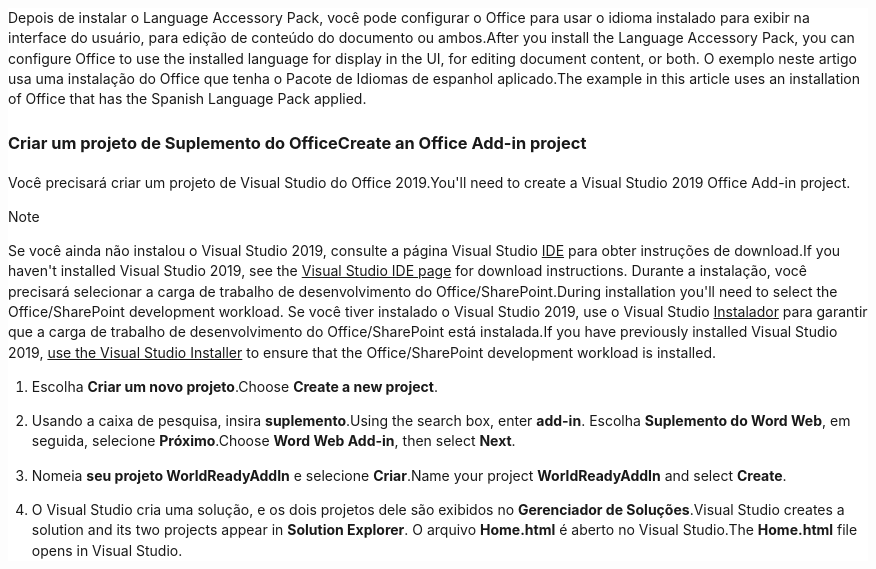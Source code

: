 <span data-ttu-id="5cb9a-219">Depois de instalar o Language Accessory Pack, você pode configurar o Office para usar o idioma instalado para exibir na interface do usuário, para edição de conteúdo do documento ou ambos.</span><span class="sxs-lookup"><span data-stu-id="5cb9a-219">After you install the Language Accessory Pack, you can configure Office to use the installed language for display in the UI, for editing document content, or both.</span></span> <span data-ttu-id="5cb9a-220">O exemplo neste artigo usa uma instalação do Office que tenha o Pacote de Idiomas de espanhol aplicado.</span><span class="sxs-lookup"><span data-stu-id="5cb9a-220">The example in this article uses an installation of Office that has the Spanish Language Pack applied.</span></span>

### <a name="create-an-office-add-in-project"></a><span data-ttu-id="5cb9a-221">Criar um projeto de Suplemento do Office</span><span class="sxs-lookup"><span data-stu-id="5cb9a-221">Create an Office Add-in project</span></span>

<span data-ttu-id="5cb9a-222">Você precisará criar um projeto de Visual Studio do Office 2019.</span><span class="sxs-lookup"><span data-stu-id="5cb9a-222">You'll need to create a Visual Studio 2019 Office Add-in project.</span></span>

> [!NOTE]
> <span data-ttu-id="5cb9a-223">Se você ainda não instalou o Visual Studio 2019, consulte a página Visual Studio [IDE](https://visualstudio.microsoft.com/vs/) para obter instruções de download.</span><span class="sxs-lookup"><span data-stu-id="5cb9a-223">If you haven't installed Visual Studio 2019, see the [Visual Studio IDE page](https://visualstudio.microsoft.com/vs/) for download instructions.</span></span> <span data-ttu-id="5cb9a-224">Durante a instalação, você precisará selecionar a carga de trabalho de desenvolvimento do Office/SharePoint.</span><span class="sxs-lookup"><span data-stu-id="5cb9a-224">During installation you'll need to select the Office/SharePoint development workload.</span></span> <span data-ttu-id="5cb9a-225">Se você tiver instalado o Visual Studio 2019, use o Visual Studio [Instalador](/visualstudio/install/modify-visual-studio/) para garantir que a carga de trabalho de desenvolvimento do Office/SharePoint está instalada.</span><span class="sxs-lookup"><span data-stu-id="5cb9a-225">If you have previously installed Visual Studio 2019, [use the Visual Studio Installer](/visualstudio/install/modify-visual-studio/) to ensure that the Office/SharePoint development workload is installed.</span></span>

1. <span data-ttu-id="5cb9a-226">Escolha **Criar um novo projeto**.</span><span class="sxs-lookup"><span data-stu-id="5cb9a-226">Choose **Create a new project**.</span></span>

2. <span data-ttu-id="5cb9a-227">Usando a caixa de pesquisa, insira **suplemento**.</span><span class="sxs-lookup"><span data-stu-id="5cb9a-227">Using the search box, enter **add-in**.</span></span> <span data-ttu-id="5cb9a-228">Escolha **Suplemento do Word Web**, em seguida, selecione **Próximo**.</span><span class="sxs-lookup"><span data-stu-id="5cb9a-228">Choose **Word Web Add-in**, then select **Next**.</span></span>

3. <span data-ttu-id="5cb9a-229">Nomeia **seu projeto WorldReadyAddIn** e selecione **Criar**.</span><span class="sxs-lookup"><span data-stu-id="5cb9a-229">Name your project **WorldReadyAddIn** and select **Create**.</span></span>

4. <span data-ttu-id="5cb9a-230">O Visual Studio cria uma solução, e os dois projetos dele são exibidos no **Gerenciador de Soluções**.</span><span class="sxs-lookup"><span data-stu-id="5cb9a-230">Visual Studio creates a solution and its two projects appear in **Solution Explorer**.</span></span> <span data-ttu-id="5cb9a-231">O arquivo **Home.html** é aberto no Visual Studio.</span><span class="sxs-lookup"><span data-stu-id="5cb9a-231">The **Home.html** file opens in Visual Studio.</span></span>



[DefaultLocale]:         ../reference/manifest/defaultlocale.md
[Descrição]:           ../reference/manifest/description.md
[Description]:           ../reference/manifest/description.md
[DisplayName]:           ../reference/manifest/displayname.md
[IconUrl]:               ../reference/manifest/iconurl.md
[HighResolutionIconUrl]: ../reference/manifest/highresolutioniconurl.md
[Resources]:             ../reference/manifest/resources.md
[SourceLocation]:        ../reference/manifest/sourcelocation.md
[Override]:              ../reference/manifest/override.md
[DesktopSettings]:       ../reference/manifest/desktopsettings.md
[TabletSettings]:        ../reference/manifest/tabletsettings.md
[PhoneSettings]:         ../reference/manifest/phonesettings.md
[displayLanguage]:       /javascript/api/office/office.context#displaylanguage
[contentLanguage]:       /javascript/api/office/office.context#contentlanguage
[RFC 3066]:              https://www.rfc-editor.org/info/rfc3066